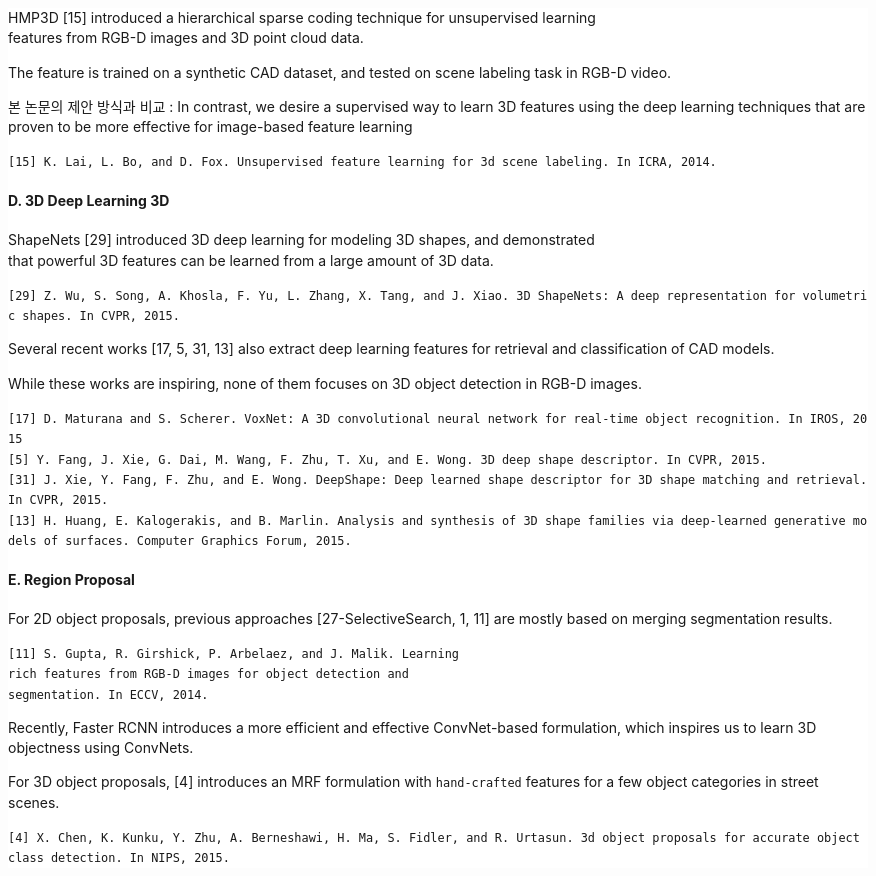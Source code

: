 HMP3D \[15\] introduced a hierarchical sparse coding technique for unsupervised learning  
features from RGB-D images and 3D point cloud data.

The feature is trained on a synthetic CAD dataset, and tested on scene labeling task in RGB-D video.

본 논문의 제안 방식과 비교 : In contrast, we desire a supervised way to learn 3D features using the deep learning techniques that are proven to be more effective for image-based feature learning

```
[15] K. Lai, L. Bo, and D. Fox. Unsupervised feature learning for 3d scene labeling. In ICRA, 2014.
```

#### D. 3D Deep Learning 3D

ShapeNets \[29\] introduced 3D deep learning for modeling 3D shapes, and demonstrated  
that powerful 3D features can be learned from a large amount of 3D data.

```
[29] Z. Wu, S. Song, A. Khosla, F. Yu, L. Zhang, X. Tang, and J. Xiao. 3D ShapeNets: A deep representation for volumetric shapes. In CVPR, 2015.
```

Several recent works \[17, 5, 31, 13\] also extract deep learning features for retrieval and classification of CAD models.

While these works are inspiring, none of them focuses on 3D object detection in RGB-D images.

```
[17] D. Maturana and S. Scherer. VoxNet: A 3D convolutional neural network for real-time object recognition. In IROS, 2015
[5] Y. Fang, J. Xie, G. Dai, M. Wang, F. Zhu, T. Xu, and E. Wong. 3D deep shape descriptor. In CVPR, 2015.
[31] J. Xie, Y. Fang, F. Zhu, and E. Wong. DeepShape: Deep learned shape descriptor for 3D shape matching and retrieval. In CVPR, 2015.
[13] H. Huang, E. Kalogerakis, and B. Marlin. Analysis and synthesis of 3D shape families via deep-learned generative models of surfaces. Computer Graphics Forum, 2015.
```

#### E. Region Proposal

For 2D object proposals, previous approaches \[27-SelectiveSearch, 1, 11\] are mostly based on merging segmentation results.

```
[11] S. Gupta, R. Girshick, P. Arbelaez, and J. Malik. Learning
rich features from RGB-D images for object detection and
segmentation. In ECCV, 2014.
```

Recently, Faster RCNN introduces a more efficient and effective ConvNet-based formulation, which inspires us to learn 3D objectness using ConvNets.

For 3D object proposals, \[4\] introduces an MRF formulation with `hand-crafted` features for a few object categories in street scenes.

```
[4] X. Chen, K. Kunku, Y. Zhu, A. Berneshawi, H. Ma, S. Fidler, and R. Urtasun. 3d object proposals for accurate object class detection. In NIPS, 2015.
```
